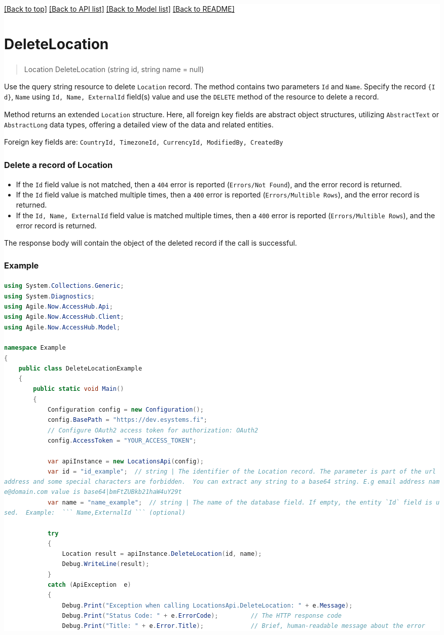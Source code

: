 [[Back to top]](#) [[Back to API list]](../README.md#documentation-for-api-endpoints) [[Back to Model list]](../README.md#documentation-for-models) [[Back to README]](../README.md)

<a id="deletelocation"></a>
# **DeleteLocation**
> Location DeleteLocation (string id, string name = null)

Use the query string resource to delete `Location` record. The method contains two parameters `Id` and `Name`. Specify the record `{Id}`, `Name` using `Id, Name, ExternalId` field(s) value and use the `DELETE` method of the resource to delete a record.

Method returns an extended `Location` structure. Here, all foreign key fields are abstract object structures, utilizing `AbstractText` or `AbstractLong` data types, offering a detailed view of the data and related entities.

Foreign key fields are: `CountryId, TimezoneId, CurrencyId, ModifiedBy, CreatedBy`

### Delete a record of Location
* If the `Id` field value is not matched, then a `404` error is reported (`Errors/Not Found`), and the error record is returned.
* If the `Id` field value is matched multiple times, then a `400` error is reported (`Errors/Multible Rows`), and the error record is returned.
* If the `Id, Name, ExternalId` field value is matched multiple times, then a `400` error is reported (`Errors/Multible Rows`), and the error record is returned.

The response body will contain the object of the deleted record if the call is successful.

### Example
```csharp
using System.Collections.Generic;
using System.Diagnostics;
using Agile.Now.AccessHub.Api;
using Agile.Now.AccessHub.Client;
using Agile.Now.AccessHub.Model;

namespace Example
{
    public class DeleteLocationExample
    {
        public static void Main()
        {
            Configuration config = new Configuration();
            config.BasePath = "https://dev.esystems.fi";
            // Configure OAuth2 access token for authorization: OAuth2
            config.AccessToken = "YOUR_ACCESS_TOKEN";

            var apiInstance = new LocationsApi(config);
            var id = "id_example";  // string | The identifier of the Location record. The parameter is part of the url address and some special characters are forbidden.  You can extract any string to a base64 string. E.g email address name@domain.com value is base64|bmFtZUBkb21haW4uY29t
            var name = "name_example";  // string | The name of the database field. If empty, the entity `Id` field is used.  Example:  ``` Name,ExternalId ``` (optional) 

            try
            {
                Location result = apiInstance.DeleteLocation(id, name);
                Debug.WriteLine(result);
            }
            catch (ApiException  e)
            {
                Debug.Print("Exception when calling LocationsApi.DeleteLocation: " + e.Message);
                Debug.Print("Status Code: " + e.ErrorCode);         // The HTTP response code
                Debug.Print("Title: " + e.Error.Title);             // Brief, human-readable message about the error
```